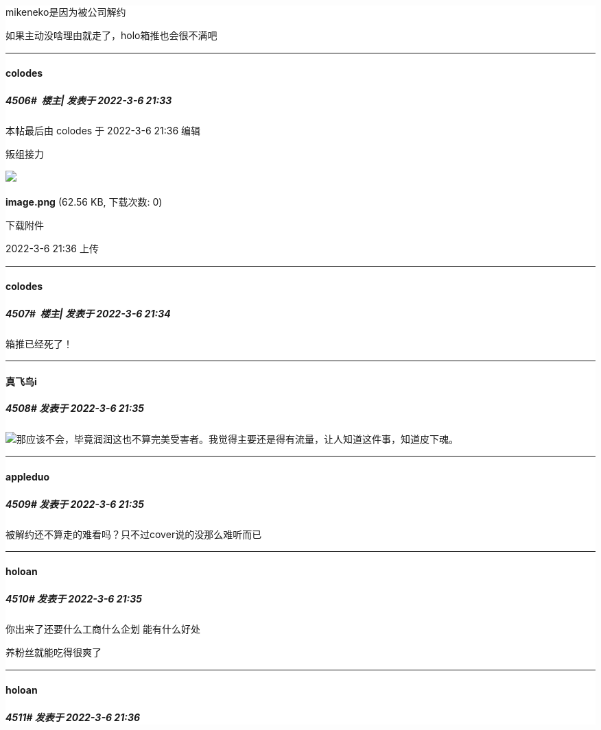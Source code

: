 mikeneko是因为被公司解约

如果主动没啥理由就走了，holo箱推也会很不满吧

*****

####  colodes  
##### 4506#         楼主| 发表于 2022-3-6 21:33

 本帖最后由 colodes 于 2022-3-6 21:36 编辑 

叛组接力

<img src="https://img.saraba1st.com/forum/202203/06/213603hpr11gcvzxvvcdjg.png" referrerpolicy="no-referrer">

<strong>image.png</strong> (62.56 KB, 下载次数: 0)

下载附件

2022-3-6 21:36 上传

*****

####  colodes  
##### 4507#         楼主| 发表于 2022-3-6 21:34

箱推已经死了！

*****

####  真飞鸟i  
##### 4508#       发表于 2022-3-6 21:35

<img src="https://static.saraba1st.com/image/smiley/face2017/067.png" referrerpolicy="no-referrer">那应该不会，毕竟润润这也不算完美受害者。我觉得主要还是得有流量，让人知道这件事，知道皮下魂。

*****

####  appleduo  
##### 4509#       发表于 2022-3-6 21:35

被解约还不算走的难看吗？只不过cover说的没那么难听而已

*****

####  holoan  
##### 4510#       发表于 2022-3-6 21:35

你出来了还要什么工商什么企划 能有什么好处

养粉丝就能吃得很爽了 

*****

####  holoan  
##### 4511#       发表于 2022-3-6 21:36
